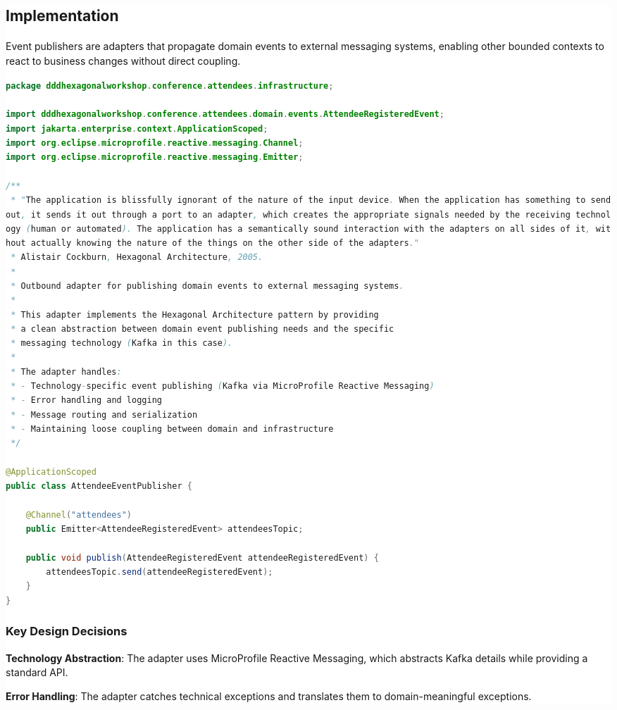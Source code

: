 ## Implementation

Event publishers are adapters that propagate domain events to external messaging systems, enabling other bounded contexts to react to business changes without direct coupling.

```java
package dddhexagonalworkshop.conference.attendees.infrastructure;

import dddhexagonalworkshop.conference.attendees.domain.events.AttendeeRegisteredEvent;
import jakarta.enterprise.context.ApplicationScoped;
import org.eclipse.microprofile.reactive.messaging.Channel;
import org.eclipse.microprofile.reactive.messaging.Emitter;

/**
 * "The application is blissfully ignorant of the nature of the input device. When the application has something to send out, it sends it out through a port to an adapter, which creates the appropriate signals needed by the receiving technology (human or automated). The application has a semantically sound interaction with the adapters on all sides of it, without actually knowing the nature of the things on the other side of the adapters."
 * Alistair Cockburn, Hexagonal Architecture, 2005.
 *
 * Outbound adapter for publishing domain events to external messaging systems.
 *
 * This adapter implements the Hexagonal Architecture pattern by providing
 * a clean abstraction between domain event publishing needs and the specific
 * messaging technology (Kafka in this case).
 *
 * The adapter handles:
 * - Technology-specific event publishing (Kafka via MicroProfile Reactive Messaging)
 * - Error handling and logging
 * - Message routing and serialization
 * - Maintaining loose coupling between domain and infrastructure
 */

@ApplicationScoped
public class AttendeeEventPublisher {

    @Channel("attendees")
    public Emitter<AttendeeRegisteredEvent> attendeesTopic;

    public void publish(AttendeeRegisteredEvent attendeeRegisteredEvent) {
        attendeesTopic.send(attendeeRegisteredEvent);
    }
}
```

### Key Design Decisions

**Technology Abstraction**: The adapter uses MicroProfile Reactive Messaging, which abstracts Kafka details while providing a standard API.

**Error Handling**: The adapter catches technical exceptions and translates them to domain-meaningful exceptions.
